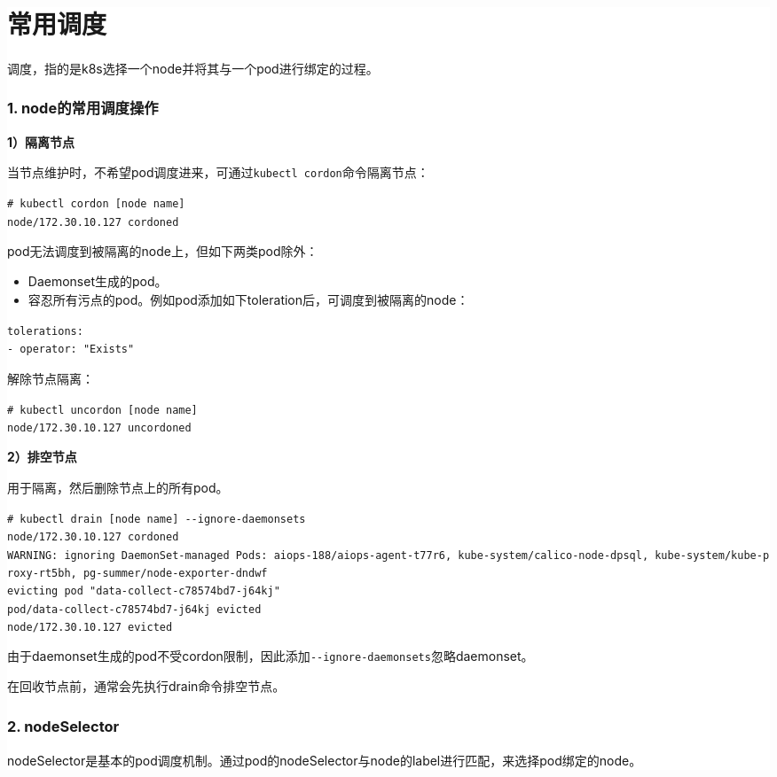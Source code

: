 # 常用调度



调度，指的是k8s选择一个node并将其与一个pod进行绑定的过程。



### 1. node的常用调度操作

**1）隔离节点**

当节点维护时，不希望pod调度进来，可通过``kubectl cordon``命令隔离节点：

```
# kubectl cordon [node name]
node/172.30.10.127 cordoned
```

pod无法调度到被隔离的node上，但如下两类pod除外：

* Daemonset生成的pod。
* 容忍所有污点的pod。例如pod添加如下toleration后，可调度到被隔离的node：

```
tolerations:
- operator: "Exists"
```

解除节点隔离：

```
# kubectl uncordon [node name]
node/172.30.10.127 uncordoned
```



**2）排空节点**

用于隔离，然后删除节点上的所有pod。

```
# kubectl drain [node name] --ignore-daemonsets
node/172.30.10.127 cordoned
WARNING: ignoring DaemonSet-managed Pods: aiops-188/aiops-agent-t77r6, kube-system/calico-node-dpsql, kube-system/kube-proxy-rt5bh, pg-summer/node-exporter-dndwf
evicting pod "data-collect-c78574bd7-j64kj"
pod/data-collect-c78574bd7-j64kj evicted
node/172.30.10.127 evicted
```

由于daemonset生成的pod不受cordon限制，因此添加``--ignore-daemonsets``忽略daemonset。

在回收节点前，通常会先执行drain命令排空节点。



### 2. nodeSelector

nodeSelector是基本的pod调度机制。通过pod的nodeSelector与node的label进行匹配，来选择pod绑定的node。
